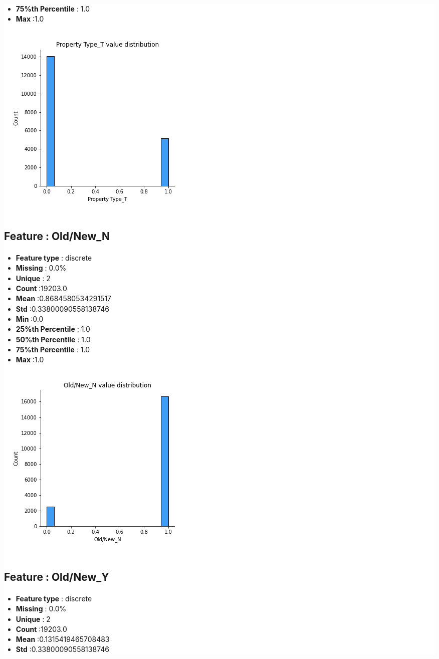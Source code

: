 - **75%th Percentile** : 1.0
- **Max** :1.0

![](Property_Type_T.png)
## Feature : Old/New_N
- **Feature type** : discrete
- **Missing** : 0.0%
- **Unique** : 2
- **Count** :19203.0
- **Mean** :0.8684580534291517
- **Std** :0.33800090558138746
- **Min** :0.0
- **25%th Percentile** : 1.0
- **50%th Percentile** : 1.0
- **75%th Percentile** : 1.0
- **Max** :1.0

![](OldNew_N.png)
## Feature : Old/New_Y
- **Feature type** : discrete
- **Missing** : 0.0%
- **Unique** : 2
- **Count** :19203.0
- **Mean** :0.1315419465708483
- **Std** :0.33800090558138746